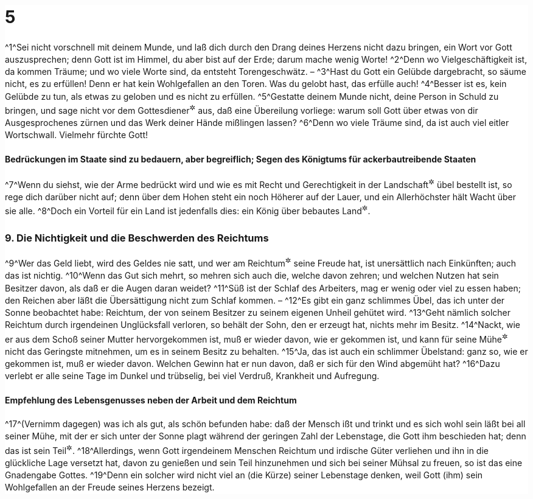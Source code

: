  # 5
^1^Sei nicht vorschnell mit deinem Munde, und laß dich durch den Drang deines Herzens nicht dazu bringen, ein Wort vor Gott auszusprechen; denn Gott ist im Himmel, du aber bist auf der Erde; darum mache wenig Worte!
^2^Denn wo Vielgeschäftigkeit ist, da kommen Träume; und wo viele Worte sind, da entsteht Torengeschwätz. –
^3^Hast du Gott ein Gelübde dargebracht, so säume nicht, es zu erfüllen! Denn er hat kein Wohlgefallen an den Toren. Was du gelobt hast, das erfülle auch!
^4^Besser ist es, kein Gelübde zu tun, als etwas zu geloben und es nicht zu erfüllen.
^5^Gestatte deinem Munde nicht, deine Person in Schuld zu bringen, und sage nicht vor dem Gottesdiener<sup title="= Priester">&#x2732;</sup> aus, daß eine Übereilung vorliege: warum soll Gott über etwas von dir Ausgesprochenes zürnen und das Werk deiner Hände mißlingen lassen?
^6^Denn wo viele Träume sind, da ist auch viel eitler Wortschwall. Vielmehr fürchte Gott!

#### Bedrückungen im Staate sind zu bedauern, aber begreiflich; Segen des Königtums für ackerbautreibende Staaten

^7^Wenn du siehst, wie der Arme bedrückt wird und wie es mit Recht und Gerechtigkeit in der Landschaft<sup title="= in deinem Lande oder: Volke">&#x2732;</sup> übel bestellt ist, so rege dich darüber nicht auf; denn über dem Hohen steht ein noch Höherer auf der Lauer, und ein Allerhöchster hält Wacht über sie alle.
^8^Doch ein Vorteil für ein Land ist jedenfalls dies: ein König über bebautes Land<sup title="oder: Feld">&#x2732;</sup>.

### 9. Die Nichtigkeit und die Beschwerden des Reichtums

^9^Wer das Geld liebt, wird des Geldes nie satt, und wer am Reichtum<sup title="= Überfluß">&#x2732;</sup> seine Freude hat, ist unersättlich nach Einkünften; auch das ist nichtig.
^10^Wenn das Gut sich mehrt, so mehren sich auch die, welche davon zehren; und welchen Nutzen hat sein Besitzer davon, als daß er die Augen daran weidet?
^11^Süß ist der Schlaf des Arbeiters, mag er wenig oder viel zu essen haben; den Reichen aber läßt die Übersättigung nicht zum Schlaf kommen. –
^12^Es gibt ein ganz schlimmes Übel, das ich unter der Sonne beobachtet habe: Reichtum, der von seinem Besitzer zu seinem eigenen Unheil gehütet wird.
^13^Geht nämlich solcher Reichtum durch irgendeinen Unglücksfall verloren, so behält der Sohn, den er erzeugt hat, nichts mehr im Besitz.
^14^Nackt, wie er aus dem Schoß seiner Mutter hervorgekommen ist, muß er wieder davon, wie er gekommen ist, und kann für seine Mühe<sup title="oder: von seinem mühsam Erworbenen">&#x2732;</sup> nicht das Geringste mitnehmen, um es in seinem Besitz zu behalten.
^15^Ja, das ist auch ein schlimmer Übelstand: ganz so, wie er gekommen ist, muß er wieder davon. Welchen Gewinn hat er nun davon, daß er sich für den Wind abgemüht hat?
^16^Dazu verlebt er alle seine Tage im Dunkel und trübselig, bei viel Verdruß, Krankheit und Aufregung.

#### Empfehlung des Lebensgenusses neben der Arbeit und dem Reichtum

^17^(Vernimm dagegen) was ich als gut, als schön befunden habe: daß der Mensch ißt und trinkt und es sich wohl sein läßt bei all seiner Mühe, mit der er sich unter der Sonne plagt während der geringen Zahl der Lebenstage, die Gott ihm beschieden hat; denn das ist sein Teil<sup title="= seine Bestimmung">&#x2732;</sup>.
^18^Allerdings, wenn Gott irgendeinem Menschen Reichtum und irdische Güter verliehen und ihn in die glückliche Lage versetzt hat, davon zu genießen und sein Teil hinzunehmen und sich bei seiner Mühsal zu freuen, so ist das eine Gnadengabe Gottes.
^19^Denn ein solcher wird nicht viel an (die Kürze) seiner Lebenstage denken, weil Gott (ihm) sein Wohlgefallen an der Freude seines Herzens bezeigt.
